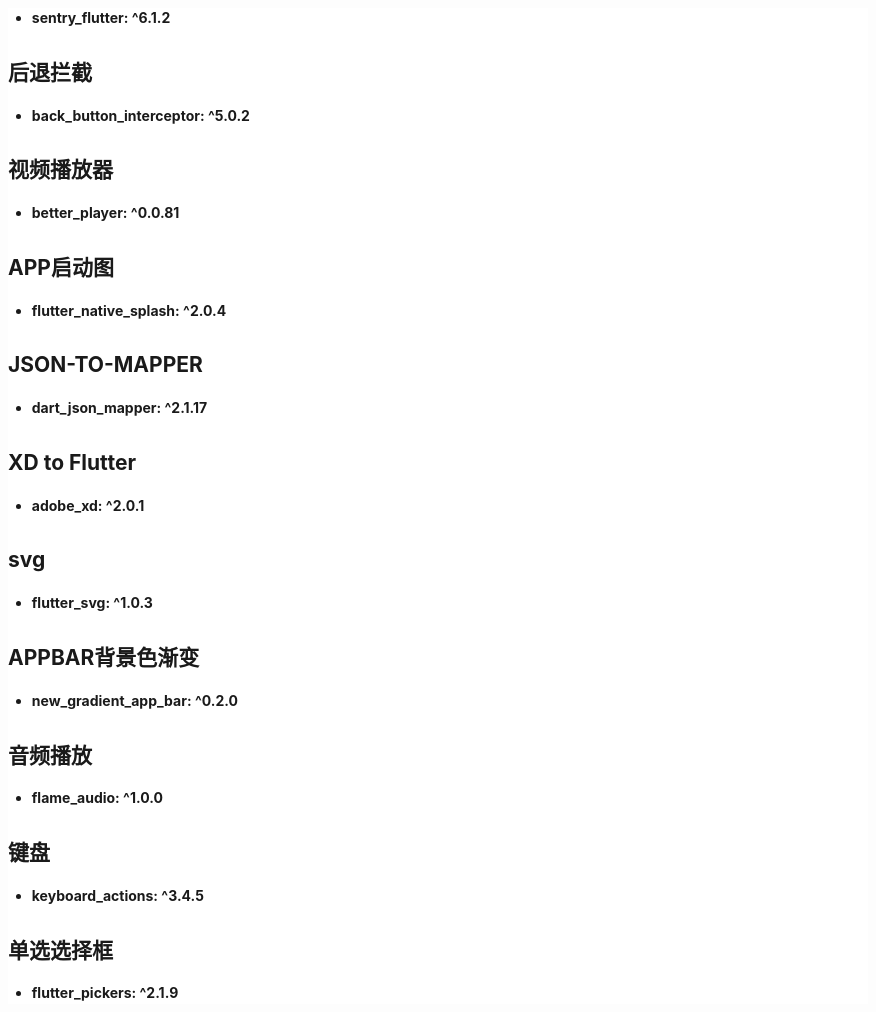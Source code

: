 * **sentry_flutter: ^6.1.2**

## 后退拦截

* **back_button_interceptor: ^5.0.2**

## 视频播放器

* **better_player: ^0.0.81**

## APP启动图

* **flutter_native_splash: ^2.0.4**

## JSON-TO-MAPPER

* **dart_json_mapper: ^2.1.17**

## XD to Flutter

* **adobe_xd: ^2.0.1**

## svg

* **flutter_svg: ^1.0.3**

## APPBAR背景色渐变

* **new_gradient_app_bar: ^0.2.0**

## 音频播放

* **flame_audio: ^1.0.0**

## 键盘

* **keyboard_actions: ^3.4.5**

## 单选选择框

* **flutter_pickers: ^2.1.9**